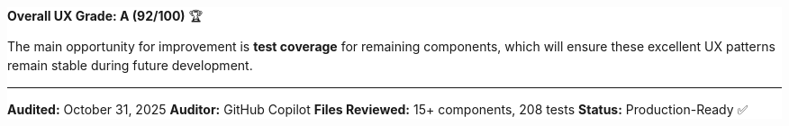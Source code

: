 **Overall UX Grade: A (92/100)** 🏆

The main opportunity for improvement is **test coverage** for remaining components, which will ensure these excellent UX patterns remain stable during future development.

---

**Audited:** October 31, 2025
**Auditor:** GitHub Copilot
**Files Reviewed:** 15+ components, 208 tests
**Status:** Production-Ready ✅
